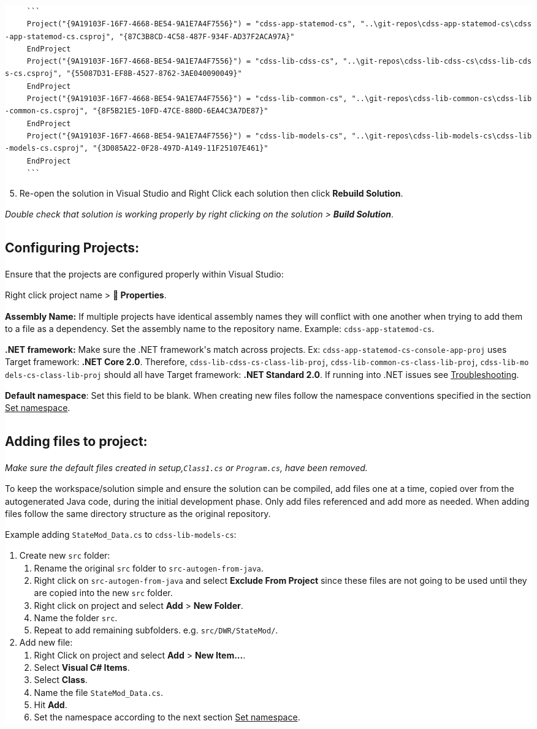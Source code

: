          ```
         Project("{9A19103F-16F7-4668-BE54-9A1E7A4F7556}") = "cdss-app-statemod-cs", "..\git-repos\cdss-app-statemod-cs\cdss-app-statemod-cs.csproj", "{87C3B8CD-4C58-487F-934F-AD37F2ACA97A}"
         EndProject
         Project("{9A19103F-16F7-4668-BE54-9A1E7A4F7556}") = "cdss-lib-cdss-cs", "..\git-repos\cdss-lib-cdss-cs\cdss-lib-cdss-cs.csproj", "{55087D31-EF8B-4527-8762-3AE040090049}"
         EndProject
         Project("{9A19103F-16F7-4668-BE54-9A1E7A4F7556}") = "cdss-lib-common-cs", "..\git-repos\cdss-lib-common-cs\cdss-lib-common-cs.csproj", "{8F5B21E5-10FD-47CE-880D-6EA4C3A7DE87}"
         EndProject
         Project("{9A19103F-16F7-4668-BE54-9A1E7A4F7556}") = "cdss-lib-models-cs", "..\git-repos\cdss-lib-models-cs\cdss-lib-models-cs.csproj", "{3D085A22-0F28-497D-A149-11F25107E461}"
         EndProject
         ```

   5. Re-open the solution in Visual Studio and Right Click each solution then click **Rebuild Solution**.

*Double check that solution is working properly by right clicking on the solution > **Build Solution***. 

## Configuring Projects:

Ensure that the projects are configured properly within Visual Studio:

Right click project name > **:wrench: Properties**. 

**Assembly Name:** If multiple projects have identical assembly names they will conflict with one another when trying to add them to a file as a dependency. Set the assembly name to the repository name. Example: `cdss-app-statemod-cs`. 

**.NET framework:** Make sure the .NET framework's match across projects. Ex: `cdss-app-statemod-cs-console-app-proj` uses Target framework: **.NET Core 2.0**. Therefore, `cdss-lib-cdss-cs-class-lib-proj`, `cdss-lib-common-cs-class-lib-proj`, `cdss-lib-models-cs-class-lib-proj` should all have Target framework: **.NET Standard 2.0**. If running into .NET issues see [Troubleshooting](#troubleshooting). 

**Default namespace**: Set this field to be blank. When creating new files follow the namespace conventions specified in the section [Set namespace](#set-namespace).

## Adding files to project: ## 

*Make sure the default files created in setup,`Class1.cs` or `Program.cs`, have been removed.* 

To keep the workspace/solution simple and ensure the solution can be compiled, add files one at a time, copied over from the autogenerated Java code, during the initial development phase. Only add files referenced and add more as needed. When adding files follow the same directory structure as the original repository. 

Example adding `StateMod_Data.cs` to `cdss-lib-models-cs`:

1. Create new `src` folder:
   1. Rename the original `src` folder to `src-autogen-from-java`. 
   1. Right click on `src-autogen-from-java` and select **Exclude From Project** since these files are not going to be used until they are copied into the new `src` folder. 
   1. Right click on project and select **Add** > **New Folder**.
   1. Name the folder `src`.
   1. Repeat to add remaining subfolders. e.g. `src/DWR/StateMod/`.
1. Add new file:
   1. Right Click on project and select **Add** > **New Item...**.
   2. Select **Visual C# Items**.
   3. Select **Class**.
   4. Name the file `StateMod_Data.cs`.
   5. Hit **Add**.
   6. Set the namespace according to the next section [Set namespace](#set-namespace). 
